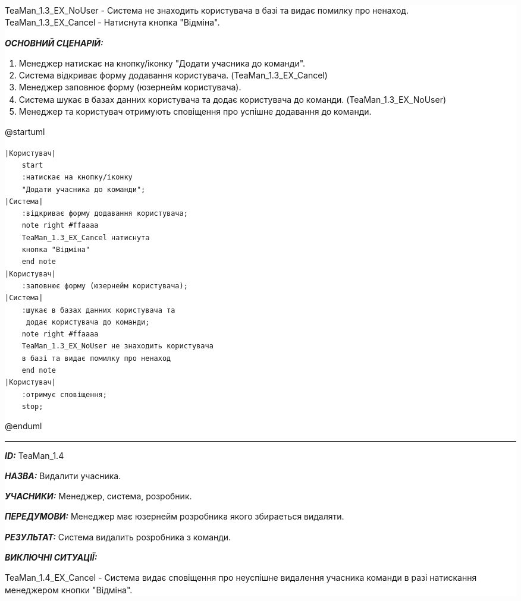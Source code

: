TeaMan_1.3_EX_NoUser - Система не знаходить користувача в базі та видає помилку про ненаход.<br>
TeaMan_1.3_EX_Cancel - Натиснута кнопка "Відміна".

***ОСНОВНИЙ СЦЕНАРІЙ:*** 

1. Менеджер натискає на кнопку/іконку "Додати учасника до команди".
2. Система відкриває форму додавання користувача. (TeaMan_1.3_EX_Cancel)
3. Менеджер заповнює форму (юзернейм користувача).
4. Система шукає в базах данних користувача та додає користувача до команди. (TeaMan_1.3_EX_NoUser)
5. Менеджер та користувач отримують сповіщення про успішне додавання до команди.

@startuml

    |Користувач|
        start
        :натискає на кнопку/іконку 
        "Додати учасника до команди";
    |Система|
        :відкриває форму додавання користувача;
        note right #ffaaaa
        TeaMan_1.3_EX_Cancel натиснута
        кнопка "Відміна"
        end note
    |Користувач|
        :заповнює форму (юзернейм користувача);
    |Система|
        :шукає в базах данних користувача та
         додає користувача до команди;
        note right #ffaaaa
        TeaMan_1.3_EX_NoUser не знаходить користувача 
        в базі та видає помилку про ненаход
        end note
    |Користувач|
        :отримує сповіщення;
        stop;

@enduml

---

***ID:*** TeaMan_1.4
    
***НАЗВА:*** Видалити учасника.
    
***УЧАСНИКИ:*** Менеджер, система, розробник.

***ПЕРЕДУМОВИ:*** Менеджер має юзернейм розробника якого збираеться видаляти.

***РЕЗУЛЬТАТ:*** Система видалить розробника з команди.

***ВИКЛЮЧНІ СИТУАЦІЇ:***

TeaMan_1.4_EX_Cancel - Система видає сповіщення про неуспішне видалення учасника команди в разі натискання менеджером кнопки "Відміна".
